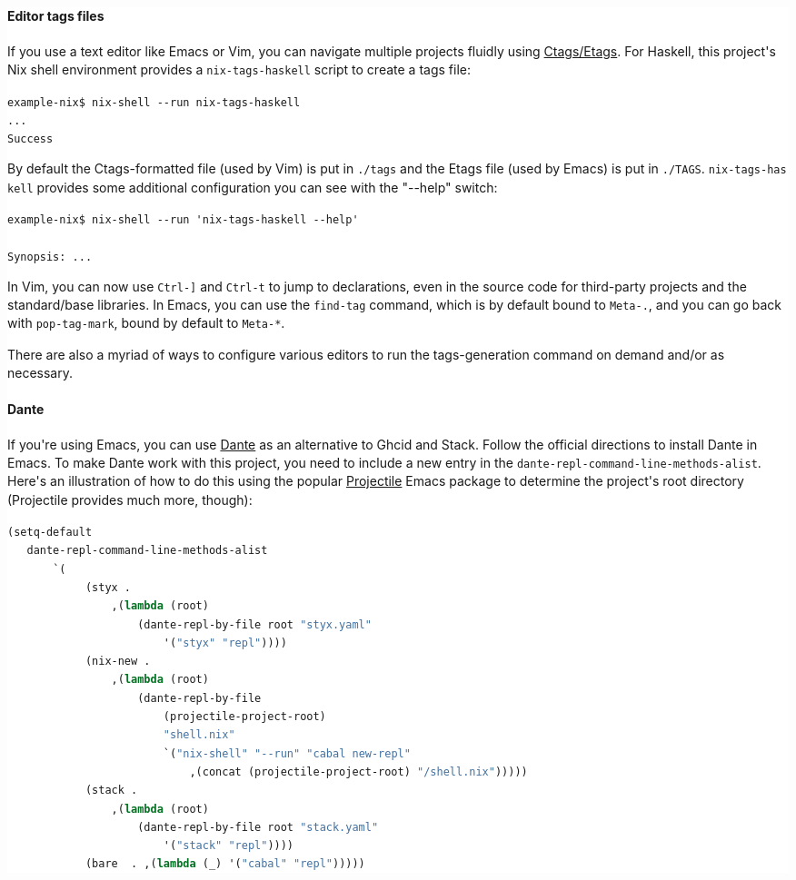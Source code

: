
#### Editor tags files

If you use a text editor like Emacs or Vim, you can navigate multiple projects
fluidly using [Ctags/Etags][ctags].  For Haskell, this project's Nix shell
environment provides a `nix-tags-haskell` script to create a tags file:

```
example-nix$ nix-shell --run nix-tags-haskell
...
Success
```

By default the Ctags-formatted file (used by Vim) is put in `./tags` and the
Etags file (used by Emacs) is put in `./TAGS`.  `nix-tags-haskell` provides
some additional configuration you can see with the "--help" switch:

```
example-nix$ nix-shell --run 'nix-tags-haskell --help'

Synopsis: ...
```

In Vim, you can now use `Ctrl-]` and `Ctrl-t` to jump to declarations, even in
the source code for third-party projects and the standard/base libraries.  In
Emacs, you can use the `find-tag` command, which is by default bound to
`Meta-.`, and you can go back with `pop-tag-mark`, bound by default to
`Meta-*`.

There are also a myriad of ways to configure various editors to run the
tags-generation command on demand and/or as necessary.


#### Dante

If you're using Emacs, you can use [Dante][dante] as an alternative to Ghcid
and Stack.  Follow the official directions to install Dante in Emacs.  To make
Dante work with this project, you need to include a new entry in the
`dante-repl-command-line-methods-alist`.  Here's an illustration of how to do
this using the popular [Projectile][projectile] Emacs package to determine the
project's root directory (Projectile provides much more, though):

```lisp
(setq-default
   dante-repl-command-line-methods-alist
       `(
            (styx .
                ,(lambda (root)
                    (dante-repl-by-file root "styx.yaml"
                        '("styx" "repl"))))
            (nix-new .
                ,(lambda (root)
                    (dante-repl-by-file
                        (projectile-project-root)
                        "shell.nix"
                        `("nix-shell" "--run" "cabal new-repl"
                            ,(concat (projectile-project-root) "/shell.nix")))))
            (stack .
                ,(lambda (root)
                    (dante-repl-by-file root "stack.yaml"
                        '("stack" "repl"))))
            (bare  . ,(lambda (_) '("cabal" "repl")))))
```


[cabal2nix]: https://github.com/NixOS/cabal2nix
[cabal2nix-issue]: https://github.com/NixOS/nix/issues/1148
[cabal]: https://haskell.org/cabal
[cabal-new]: http://blog.ezyang.com/2016/05/announcing-cabal-new-build-nix-style-local-builds/
[cabal-new-issue]: https://github.com/haskell/cabal/issues/3741
[callpackage]: http://lethalman.blogspot.com/2014/09/nix-pill-13-callpackage-design-pattern.html
[ctags]: https://en.wikipedia.org/wiki/Ctags
[dante]: https://github.com/jyp/dante
[docker]: https://www.docker.com/products/overview
[emacs]: https://www.gnu.org/software/emacs/
[ghc]: https://www.haskell.org/ghc/
[ghcid]: https://github.com/ndmitchell/ghcid
[gonzalez-critique]: https://github.com/Gabriel439/haskell-nix#background
[haskell]: https://haskell.org
[haskell-nix]: https://github.com/Gabriel439/haskell-nix
[haskell-nix-issue]: https://github.com/Gabriel439/haskell-nix/issues/12
[intero]: https://github.com/commercialhaskell/intero
[nix]: https://nixos.org/nix
[nixos]: https://nixos.org/nixos
[nix-pills]: http://lethalman.blogspot.com/2014/07/nix-pill-1-why-you-should-give-it-try.html
[nixpkgs]: https://github.com/NixOS/nixpkgs
[nixpkgs-issue]: https://github.com/NixOS/nixpkgs/issues/4504
[nix-tutorials]: https://www.google.com/search?q=nix+tutorial
[projectile]: http://projectile.readthedocs.io
[python]: https://www.python.org/
[replace-call]: ./modules/compact/builder.sh#L9-L10
[stack]: http://haskellstack.org
[stack-nix]: https://docs.haskellstack.org/en/stable/nix_integration/
[wiegley]: https://www.youtube.com/watch?v=G9yiJ7d5LeI